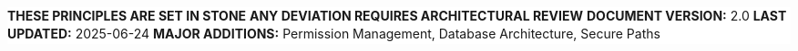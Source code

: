 
**THESE PRINCIPLES ARE SET IN STONE**
**ANY DEVIATION REQUIRES ARCHITECTURAL REVIEW**
**DOCUMENT VERSION:** 2.0
**LAST UPDATED:** 2025-06-24
**MAJOR ADDITIONS:** Permission Management, Database Architecture, Secure Paths
